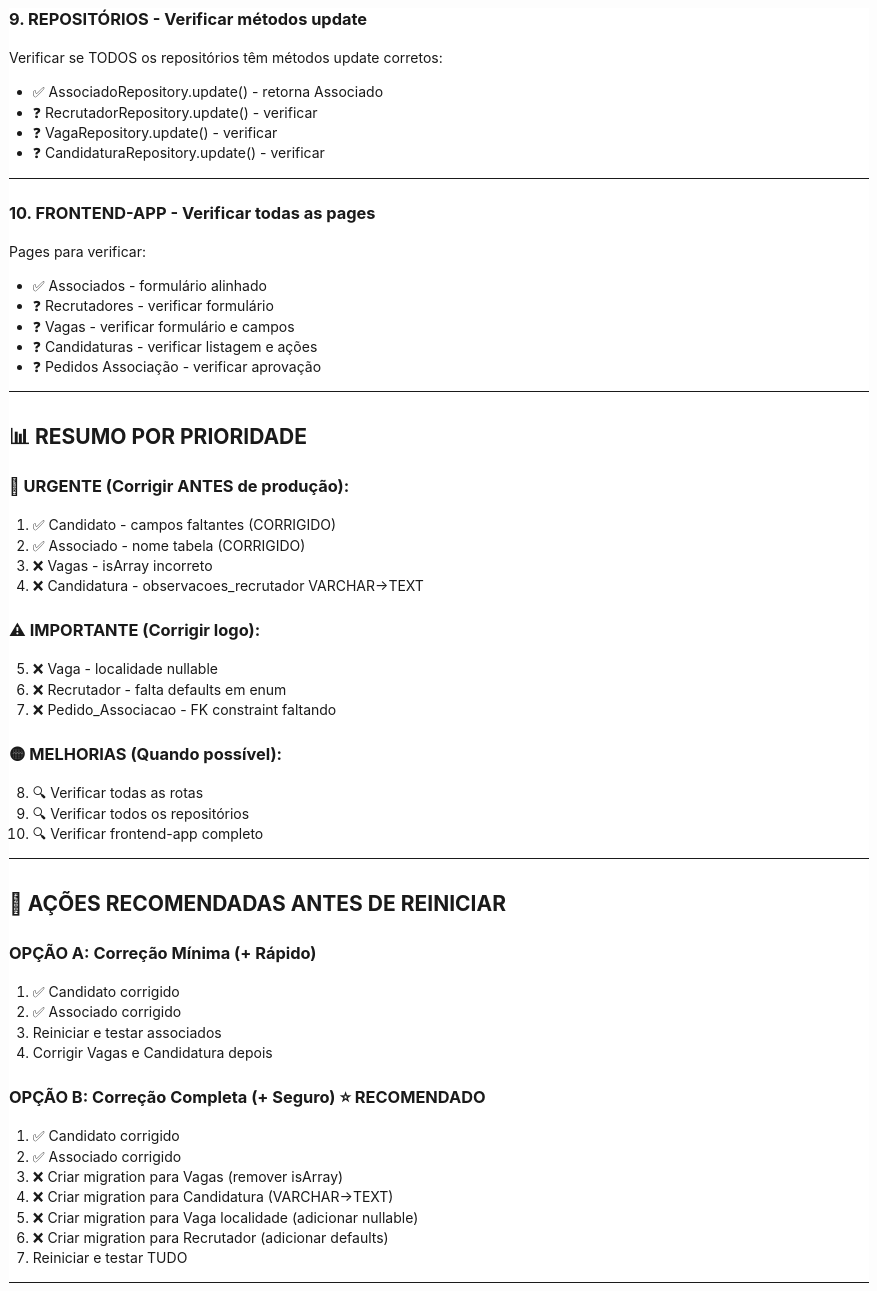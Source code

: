 ### 9. **REPOSITÓRIOS - Verificar métodos update**

Verificar se TODOS os repositórios têm métodos update corretos:
- ✅ AssociadoRepository.update() - retorna Associado
- ❓ RecrutadorRepository.update() - verificar
- ❓ VagaRepository.update() - verificar
- ❓ CandidaturaRepository.update() - verificar

---

### 10. **FRONTEND-APP - Verificar todas as pages**

Pages para verificar:
- ✅ Associados - formulário alinhado
- ❓ Recrutadores - verificar formulário
- ❓ Vagas - verificar formulário e campos
- ❓ Candidaturas - verificar listagem e ações
- ❓ Pedidos Associação - verificar aprovação

---

## 📊 RESUMO POR PRIORIDADE

### 🔴 URGENTE (Corrigir ANTES de produção):
1. ✅ Candidato - campos faltantes (CORRIGIDO)
2. ✅ Associado - nome tabela (CORRIGIDO)
3. ❌ Vagas - isArray incorreto
4. ❌ Candidatura - observacoes_recrutador VARCHAR→TEXT

### ⚠️ IMPORTANTE (Corrigir logo):
5. ❌ Vaga - localidade nullable
6. ❌ Recrutador - falta defaults em enum
7. ❌ Pedido_Associacao - FK constraint faltando

### 🟡 MELHORIAS (Quando possível):
8. 🔍 Verificar todas as rotas
9. 🔍 Verificar todos os repositórios
10. 🔍 Verificar frontend-app completo

---

## 🎯 AÇÕES RECOMENDADAS ANTES DE REINICIAR

### OPÇÃO A: Correção Mínima (+ Rápido)
1. ✅ Candidato corrigido
2. ✅ Associado corrigido
3. Reiniciar e testar associados
4. Corrigir Vagas e Candidatura depois

### OPÇÃO B: Correção Completa (+ Seguro) ⭐ RECOMENDADO
1. ✅ Candidato corrigido
2. ✅ Associado corrigido
3. ❌ Criar migration para Vagas (remover isArray)
4. ❌ Criar migration para Candidatura (VARCHAR→TEXT)
5. ❌ Criar migration para Vaga localidade (adicionar nullable)
6. ❌ Criar migration para Recrutador (adicionar defaults)
7. Reiniciar e testar TUDO

---